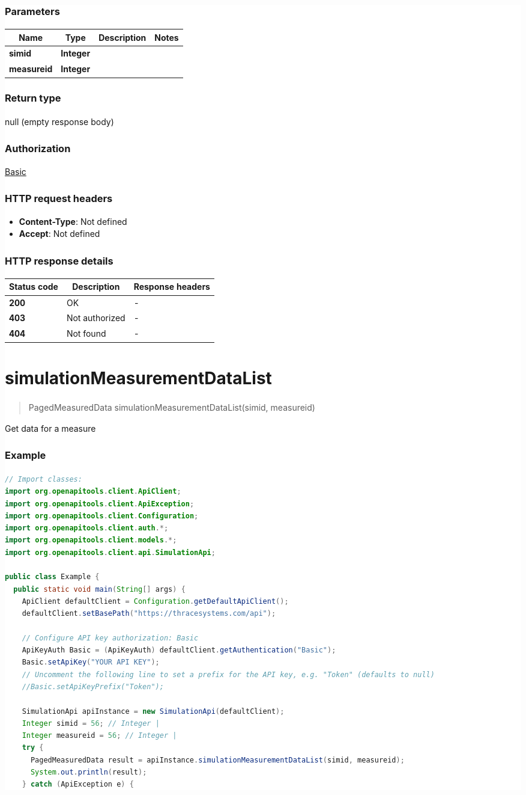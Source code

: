 ### Parameters

Name | Type | Description  | Notes
------------- | ------------- | ------------- | -------------
 **simid** | **Integer**|  |
 **measureid** | **Integer**|  |

### Return type

null (empty response body)

### Authorization

[Basic](../README.md#Basic)

### HTTP request headers

 - **Content-Type**: Not defined
 - **Accept**: Not defined

### HTTP response details
| Status code | Description | Response headers |
|-------------|-------------|------------------|
**200** | OK |  -  |
**403** | Not authorized |  -  |
**404** | Not found |  -  |

<a name="simulationMeasurementDataList"></a>
# **simulationMeasurementDataList**
> PagedMeasuredData simulationMeasurementDataList(simid, measureid)



Get data for a measure

### Example
```java
// Import classes:
import org.openapitools.client.ApiClient;
import org.openapitools.client.ApiException;
import org.openapitools.client.Configuration;
import org.openapitools.client.auth.*;
import org.openapitools.client.models.*;
import org.openapitools.client.api.SimulationApi;

public class Example {
  public static void main(String[] args) {
    ApiClient defaultClient = Configuration.getDefaultApiClient();
    defaultClient.setBasePath("https://thracesystems.com/api");
    
    // Configure API key authorization: Basic
    ApiKeyAuth Basic = (ApiKeyAuth) defaultClient.getAuthentication("Basic");
    Basic.setApiKey("YOUR API KEY");
    // Uncomment the following line to set a prefix for the API key, e.g. "Token" (defaults to null)
    //Basic.setApiKeyPrefix("Token");

    SimulationApi apiInstance = new SimulationApi(defaultClient);
    Integer simid = 56; // Integer | 
    Integer measureid = 56; // Integer | 
    try {
      PagedMeasuredData result = apiInstance.simulationMeasurementDataList(simid, measureid);
      System.out.println(result);
    } catch (ApiException e) {
```